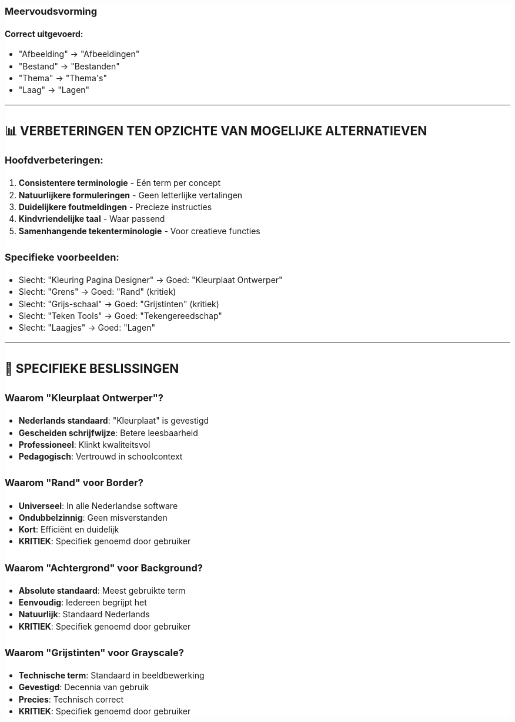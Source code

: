 ### Meervoudsvorming
**Correct uitgevoerd:**
- "Afbeelding" → "Afbeeldingen"
- "Bestand" → "Bestanden"
- "Thema" → "Thema's"
- "Laag" → "Lagen"

---

## 📊 VERBETERINGEN TEN OPZICHTE VAN MOGELIJKE ALTERNATIEVEN

### Hoofdverbeteringen:
1. **Consistentere terminologie** - Eén term per concept
2. **Natuurlijkere formuleringen** - Geen letterlijke vertalingen
3. **Duidelijkere foutmeldingen** - Precieze instructies
4. **Kindvriendelijke taal** - Waar passend
5. **Samenhangende tekenterminologie** - Voor creatieve functies

### Specifieke voorbeelden:
- Slecht: "Kleuring Pagina Designer" → Goed: "Kleurplaat Ontwerper"
- Slecht: "Grens" → Goed: "Rand" (kritiek)
- Slecht: "Grijs-schaal" → Goed: "Grijstinten" (kritiek)
- Slecht: "Teken Tools" → Goed: "Tekengereedschap"
- Slecht: "Laagjes" → Goed: "Lagen"

---

## 🎯 SPECIFIEKE BESLISSINGEN

### Waarom "Kleurplaat Ontwerper"?
- **Nederlands standaard**: "Kleurplaat" is gevestigd
- **Gescheiden schrijfwijze**: Betere leesbaarheid
- **Professioneel**: Klinkt kwaliteitsvol
- **Pedagogisch**: Vertrouwd in schoolcontext

### Waarom "Rand" voor Border?
- **Universeel**: In alle Nederlandse software
- **Ondubbelzinnig**: Geen misverstanden
- **Kort**: Efficiënt en duidelijk
- **KRITIEK**: Specifiek genoemd door gebruiker

### Waarom "Achtergrond" voor Background?
- **Absolute standaard**: Meest gebruikte term
- **Eenvoudig**: Iedereen begrijpt het
- **Natuurlijk**: Standaard Nederlands
- **KRITIEK**: Specifiek genoemd door gebruiker

### Waarom "Grijstinten" voor Grayscale?
- **Technische term**: Standaard in beeldbewerking
- **Gevestigd**: Decennia van gebruik
- **Precies**: Technisch correct
- **KRITIEK**: Specifiek genoemd door gebruiker

